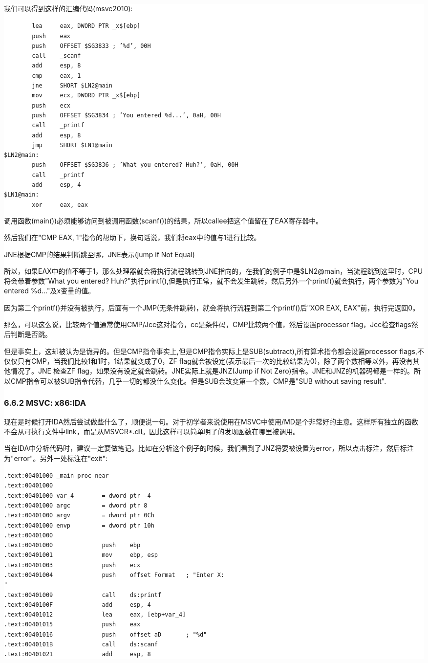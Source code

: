 我们可以得到这样的汇编代码(msvc2010):

```
        lea     eax, DWORD PTR _x$[ebp]
        push    eax
        push    OFFSET $SG3833 ; ’%d’, 00H
        call    _scanf
        add     esp, 8
        cmp     eax, 1
        jne     SHORT $LN2@main
        mov     ecx, DWORD PTR _x$[ebp]
        push    ecx
        push    OFFSET $SG3834 ; ’You entered %d...’, 0aH, 00H
        call    _printf
        add     esp, 8
        jmp     SHORT $LN1@main
$LN2@main:
        push    OFFSET $SG3836 ; ’What you entered? Huh?’, 0aH, 00H
        call    _printf
        add     esp, 4
$LN1@main:
        xor     eax, eax
```

调用函数(main())必须能够访问到被调用函数(scanf())的结果，所以callee把这个值留在了EAX寄存器中。

然后我们在"CMP EAX, 1"指令的帮助下，换句话说，我们将eax中的值与1进行比较。

JNE根据CMP的结果判断跳至哪，JNE表示(jump if Not Equal)

所以，如果EAX中的值不等于1，那么处理器就会将执行流程跳转到JNE指向的，在我们的例子中是$LN2@main，当流程跳到这里时，CPU将会带着参数"What you entered? Huh?"执行printf(),但是执行正常，就不会发生跳转，然后另外一个printf()就会执行，两个参数为"You entered %d…"及x变量的值。

因为第二个printf()并没有被执行，后面有一个JMP(无条件跳转)，就会将执行流程到第二个printf()后"XOR EAX, EAX"前，执行完返回0。

那么，可以这么说，比较两个值通常使用CMP/Jcc这对指令，cc是条件码，CMP比较两个值，然后设置processor flag，Jcc检查flags然后判断是否跳。

但是事实上，这却被认为是诡异的。但是CMP指令事实上,但是CMP指令实际上是SUB(subtract),所有算术指令都会设置processor flags,不仅仅只有CMP，当我们比较1和1时，1结果就变成了0，ZF flag就会被设定(表示最后一次的比较结果为0)，除了两个数相等以外，再没有其他情况了。JNE 检查ZF flag，如果没有设定就会跳转。JNE实际上就是JNZ(Jump if Not Zero)指令。JNE和JNZ的机器码都是一样的。所以CMP指令可以被SUB指令代替，几乎一切的都没什么变化。但是SUB会改变第一个数，CMP是"SUB without saving result".

### 6.6.2 MSVC: x86:IDA

现在是时候打开IDA然后尝试做些什么了，顺便说一句。对于初学者来说使用在MSVC中使用/MD是个非常好的主意。这样所有独立的函数不会从可执行文件中link，而是从MSVCR*.dll。因此这样可以简单明了的发现函数在哪里被调用。

当在IDA中分析代码时，建议一定要做笔记。比如在分析这个例子的时候，我们看到了JNZ将要被设置为error，所以点击标注，然后标注为"error"。另外一处标注在"exit":

```
.text:00401000 _main proc near
.text:00401000
.text:00401000 var_4        = dword ptr -4
.text:00401000 argc         = dword ptr 8
.text:00401000 argv         = dword ptr 0Ch
.text:00401000 envp         = dword ptr 10h
.text:00401000
.text:00401000              push    ebp
.text:00401001              mov     ebp, esp
.text:00401003              push    ecx
.text:00401004              push    offset Format   ; "Enter X:
"
.text:00401009              call    ds:printf
.text:0040100F              add     esp, 4
.text:00401012              lea     eax, [ebp+var_4]
.text:00401015              push    eax
.text:00401016              push    offset aD       ; "%d"
.text:0040101B              call    ds:scanf
.text:00401021              add     esp, 8
```